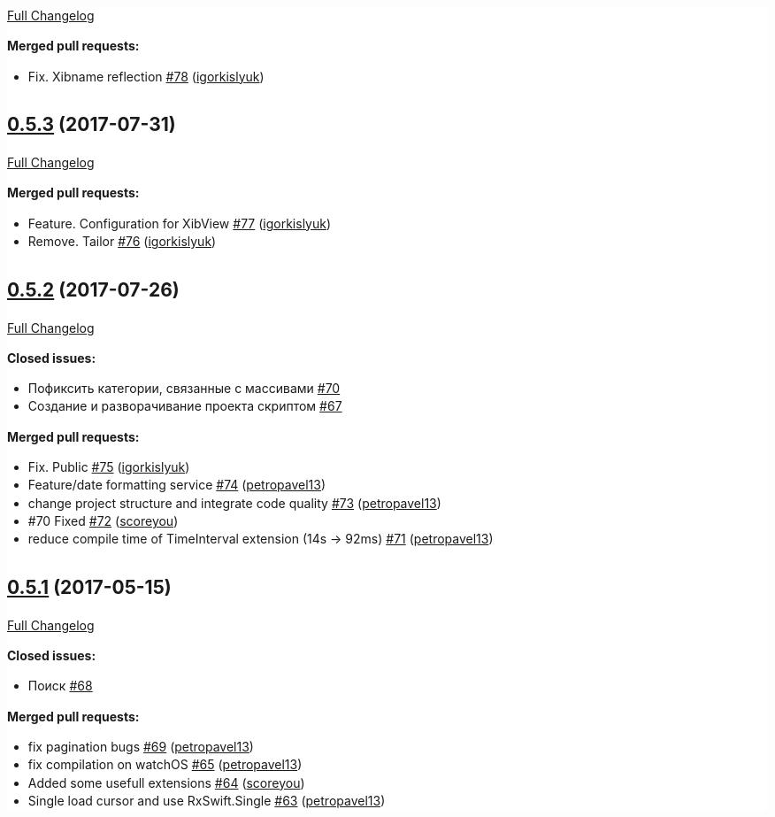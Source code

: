 [Full Changelog](https://github.com/TouchInstinct/LeadKit/compare/0.5.3...0.5.4)

**Merged pull requests:**

- Fix. Xibname reflection [\#78](https://github.com/TouchInstinct/LeadKit/pull/78) ([igorkislyuk](https://github.com/igorkislyuk))

## [0.5.3](https://github.com/TouchInstinct/LeadKit/tree/0.5.3) (2017-07-31)

[Full Changelog](https://github.com/TouchInstinct/LeadKit/compare/0.5.2...0.5.3)

**Merged pull requests:**

- Feature. Configuration for XibView [\#77](https://github.com/TouchInstinct/LeadKit/pull/77) ([igorkislyuk](https://github.com/igorkislyuk))
- Remove. Tailor [\#76](https://github.com/TouchInstinct/LeadKit/pull/76) ([igorkislyuk](https://github.com/igorkislyuk))

## [0.5.2](https://github.com/TouchInstinct/LeadKit/tree/0.5.2) (2017-07-26)

[Full Changelog](https://github.com/TouchInstinct/LeadKit/compare/0.5.1...0.5.2)

**Closed issues:**

- Пофиксить категории, связанные с массивами [\#70](https://github.com/TouchInstinct/LeadKit/issues/70)
- Создание и разворачивание проекта скриптом [\#67](https://github.com/TouchInstinct/LeadKit/issues/67)

**Merged pull requests:**

- Fix. Public [\#75](https://github.com/TouchInstinct/LeadKit/pull/75) ([igorkislyuk](https://github.com/igorkislyuk))
- Feature/date formatting service [\#74](https://github.com/TouchInstinct/LeadKit/pull/74) ([petropavel13](https://github.com/petropavel13))
- change project structure and integrate code quality [\#73](https://github.com/TouchInstinct/LeadKit/pull/73) ([petropavel13](https://github.com/petropavel13))
- \#70 Fixed [\#72](https://github.com/TouchInstinct/LeadKit/pull/72) ([scoreyou](https://github.com/scoreyou))
- reduce compile time of TimeInterval extension \(14s -\> 92ms\) [\#71](https://github.com/TouchInstinct/LeadKit/pull/71) ([petropavel13](https://github.com/petropavel13))

## [0.5.1](https://github.com/TouchInstinct/LeadKit/tree/0.5.1) (2017-05-15)

[Full Changelog](https://github.com/TouchInstinct/LeadKit/compare/0.5.0...0.5.1)

**Closed issues:**

- Поиск [\#68](https://github.com/TouchInstinct/LeadKit/issues/68)

**Merged pull requests:**

- fix pagination bugs [\#69](https://github.com/TouchInstinct/LeadKit/pull/69) ([petropavel13](https://github.com/petropavel13))
- fix compilation on watchOS [\#65](https://github.com/TouchInstinct/LeadKit/pull/65) ([petropavel13](https://github.com/petropavel13))
- Added some usefull extensions [\#64](https://github.com/TouchInstinct/LeadKit/pull/64) ([scoreyou](https://github.com/scoreyou))
- Single load cursor and use RxSwift.Single [\#63](https://github.com/TouchInstinct/LeadKit/pull/63) ([petropavel13](https://github.com/petropavel13))
